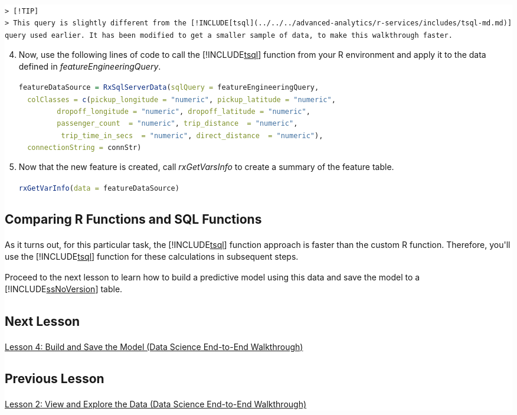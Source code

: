     > [!TIP]
    > This query is slightly different from the [!INCLUDE[tsql](../../../advanced-analytics/r-services/includes/tsql-md.md)] query used earlier. It has been modified to get a smaller sample of data, to make this walkthrough faster.  
  
4.  Now, use the following lines of code to call the [!INCLUDE[tsql](../../../advanced-analytics/r-services/includes/tsql-md.md)] function from your R environment and apply it to the data defined in *featureEngineeringQuery*.  
  
    ```R  
    featureDataSource = RxSqlServerData(sqlQuery = featureEngineeringQuery,  
      colClasses = c(pickup_longitude = "numeric", pickup_latitude = "numeric",           
             dropoff_longitude = "numeric", dropoff_latitude = "numeric",  
             passenger_count  = "numeric", trip_distance  = "numeric",  
              trip_time_in_secs  = "numeric", direct_distance  = "numeric"),  
      connectionString = connStr)  
    ```  
  
5.  Now that the new feature is created, call *rxGetVarsInfo* to create a summary of the feature table.  
  
    ```R  
    rxGetVarInfo(data = featureDataSource)  
    ```  
  
## Comparing R Functions and SQL Functions

As it turns out, for this particular task, the [!INCLUDE[tsql](../../../advanced-analytics/r-services/includes/tsql-md.md)] function approach is faster than the custom R function. Therefore, you'll use the [!INCLUDE[tsql](../../../advanced-analytics/r-services/includes/tsql-md.md)] function for these calculations in subsequent steps.  

Proceed to the next lesson to learn how to build a predictive model using this data and save the model to a [!INCLUDE[ssNoVersion](../../../advanced-analytics/r-services/includes/ssnoversion-md.md)] table.  
  
## Next Lesson  
[Lesson 4: Build and Save the Model &#40;Data Science End-to-End Walkthrough&#41;](../../../advanced-analytics/r-services/tutorials/lesson-4-build-and-save-the-model-data-science-end-to-end-walkthrough.md)  
  
## Previous Lesson  
[Lesson 2: View and Explore the Data &#40;Data Science End-to-End Walkthrough&#41;](../../../advanced-analytics/r-services/tutorials/lesson-2-view-and-explore-the-data-data-science-end-to-end-walkthrough.md)  
  
  
  

